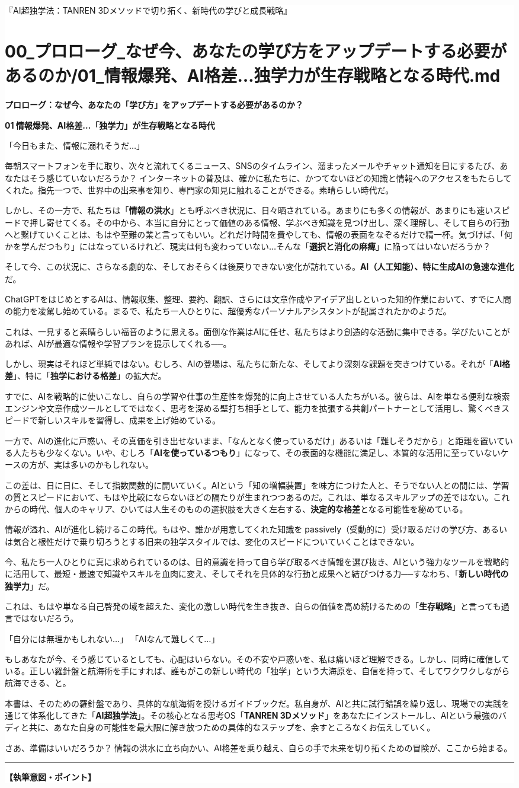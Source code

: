 『AI超独学法：TANREN 3Dメソッドで切り拓く、新時代の学びと成長戦略』


# 00_プロローグ_なぜ今、あなたの学び方をアップデートする必要があるのか/01_情報爆発、AI格差…独学力が生存戦略となる時代.md

**プロローグ：なぜ今、あなたの「学び方」をアップデートする必要があるのか？**

**01 情報爆発、AI格差…「独学力」が生存戦略となる時代**

「今日もまた、情報に溺れそうだ…」

毎朝スマートフォンを手に取り、次々と流れてくるニュース、SNSのタイムライン、溜まったメールやチャット通知を目にするたび、あなたはそう感じていないだろうか？ インターネットの普及は、確かに私たちに、かつてないほどの知識と情報へのアクセスをもたらしてくれた。指先一つで、世界中の出来事を知り、専門家の知見に触れることができる。素晴らしい時代だ。

しかし、その一方で、私たちは「**情報の洪水**」とも呼ぶべき状況に、日々晒されている。あまりにも多くの情報が、あまりにも速いスピードで押し寄せてくる。その中から、本当に自分にとって価値のある情報、学ぶべき知識を見つけ出し、深く理解し、そして自らの行動へと繋げていくことは、もはや至難の業と言ってもいい。どれだけ時間を費やしても、情報の表面をなぞるだけで精一杯。気づけば、「何かを学んだつもり」にはなっているけれど、現実は何も変わっていない…そんな「**選択と消化の麻痺**」に陥ってはいないだろうか？

そして今、この状況に、さらなる劇的な、そしておそらくは後戻りできない変化が訪れている。**AI（人工知能）、特に生成AIの急速な進化**だ。

ChatGPTをはじめとするAIは、情報収集、整理、要約、翻訳、さらには文章作成やアイデア出しといった知的作業において、すでに人間の能力を凌駕し始めている。まるで、私たち一人ひとりに、超優秀なパーソナルアシスタントが配属されたかのようだ。

これは、一見すると素晴らしい福音のように思える。面倒な作業はAIに任せ、私たちはより創造的な活動に集中できる。学びたいことがあれば、AIが最適な情報や学習プランを提示してくれる──。

しかし、現実はそれほど単純ではない。むしろ、AIの登場は、私たちに新たな、そしてより深刻な課題を突きつけている。それが「**AI格差**」、特に「**独学における格差**」の拡大だ。

すでに、AIを戦略的に使いこなし、自らの学習や仕事の生産性を爆発的に向上させている人たちがいる。彼らは、AIを単なる便利な検索エンジンや文章作成ツールとしてではなく、思考を深める壁打ち相手として、能力を拡張する共創パートナーとして活用し、驚くべきスピードで新しいスキルを習得し、成果を上げ始めている。

一方で、AIの進化に戸惑い、その真価を引き出せないまま、「なんとなく使っているだけ」あるいは「難しそうだから」と距離を置いている人たちも少なくない。いや、むしろ「**AIを使っているつもり**」になって、その表面的な機能に満足し、本質的な活用に至っていないケースの方が、実は多いのかもしれない。

この差は、日に日に、そして指数関数的に開いていく。AIという「知の増幅装置」を味方につけた人と、そうでない人との間には、学習の質とスピードにおいて、もはや比較にならないほどの隔たりが生まれつつあるのだ。これは、単なるスキルアップの差ではない。これからの時代、個人のキャリア、ひいては人生そのものの選択肢を大きく左右する、**決定的な格差**となる可能性を秘めている。

情報が溢れ、AIが進化し続けるこの時代。もはや、誰かが用意してくれた知識を passively（受動的に）受け取るだけの学び方、あるいは気合と根性だけで乗り切ろうとする旧来の独学スタイルでは、変化のスピードについていくことはできない。

今、私たち一人ひとりに真に求められているのは、目的意識を持って自ら学び取るべき情報を選び抜き、AIという強力なツールを戦略的に活用して、最短・最速で知識やスキルを血肉に変え、そしてそれを具体的な行動と成果へと結びつける力──すなわち、「**新しい時代の独学力**」だ。

これは、もはや単なる自己啓発の域を超えた、変化の激しい時代を生き抜き、自らの価値を高め続けるための「**生存戦略**」と言っても過言ではないだろう。

「自分には無理かもしれない…」
「AIなんて難しくて…」

もしあなたが今、そう感じているとしても、心配はいらない。その不安や戸惑いを、私は痛いほど理解できる。しかし、同時に確信している。正しい羅針盤と航海術を手にすれば、誰もがこの新しい時代の「独学」という大海原を、自信を持って、そしてワクワクしながら航海できる、と。

本書は、そのための羅針盤であり、具体的な航海術を授けるガイドブックだ。私自身が、AIと共に試行錯誤を繰り返し、現場での実践を通じて体系化してきた「**AI超独学法**」。その核心となる思考OS「**TANREN 3Dメソッド**」をあなたにインストールし、AIという最強のバディと共に、あなた自身の可能性を最大限に解き放つための具体的なステップを、余すところなくお伝えしていく。

さあ、準備はいいだろうか？ 情報の洪水に立ち向かい、AI格差を乗り越え、自らの手で未来を切り拓くための冒険が、ここから始まる。

---

**【執筆意図・ポイント】**
